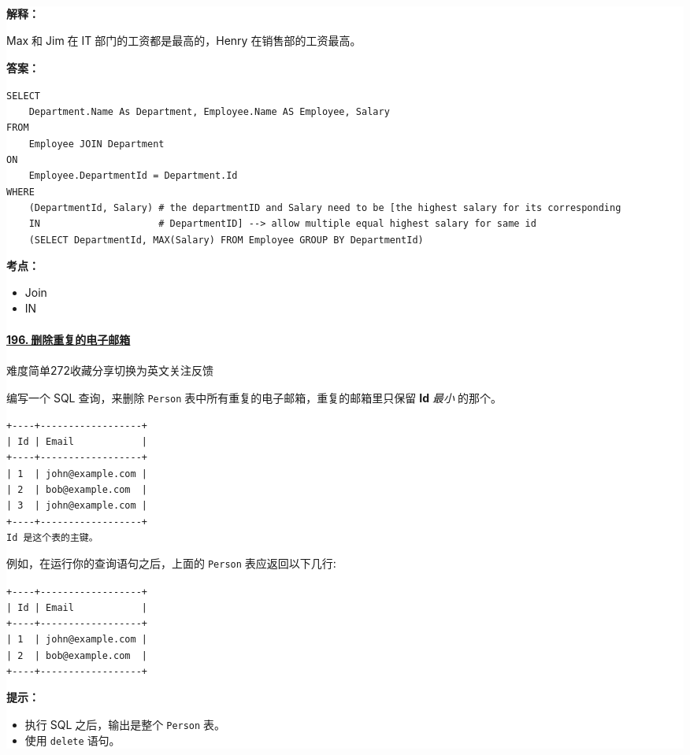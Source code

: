 **解释：**

Max 和 Jim 在 IT 部门的工资都是最高的，Henry 在销售部的工资最高。

**答案：**

```mysql
SELECT 
    Department.Name As Department, Employee.Name AS Employee, Salary
FROM 
    Employee JOIN Department
ON
    Employee.DepartmentId = Department.Id   
WHERE
    (DepartmentId, Salary) # the departmentID and Salary need to be [the highest salary for its corresponding 
    IN 					   # DepartmentID] --> allow multiple equal highest salary for same id
    (SELECT DepartmentId, MAX(Salary) FROM Employee GROUP BY DepartmentId)
```

**考点：**

* Join
* IN



#### [196. 删除重复的电子邮箱](https://leetcode-cn.com/problems/delete-duplicate-emails/)

难度简单272收藏分享切换为英文关注反馈

编写一个 SQL 查询，来删除 `Person` 表中所有重复的电子邮箱，重复的邮箱里只保留 **Id** *最小* 的那个。

```
+----+------------------+
| Id | Email            |
+----+------------------+
| 1  | john@example.com |
| 2  | bob@example.com  |
| 3  | john@example.com |
+----+------------------+
Id 是这个表的主键。
```

例如，在运行你的查询语句之后，上面的 `Person` 表应返回以下几行:

```
+----+------------------+
| Id | Email            |
+----+------------------+
| 1  | john@example.com |
| 2  | bob@example.com  |
+----+------------------+
```

**提示：**

- 执行 SQL 之后，输出是整个 `Person` 表。
- 使用 `delete` 语句。
